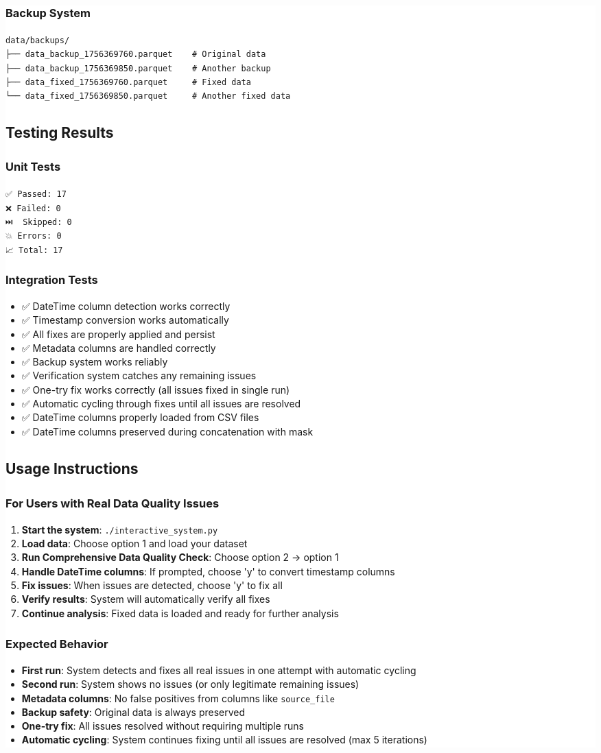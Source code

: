 ### Backup System
```
data/backups/
├── data_backup_1756369760.parquet    # Original data
├── data_backup_1756369850.parquet    # Another backup
├── data_fixed_1756369760.parquet     # Fixed data
└── data_fixed_1756369850.parquet     # Another fixed data
```

## Testing Results

### Unit Tests
```
✅ Passed: 17
❌ Failed: 0
⏭️  Skipped: 0
💥 Errors: 0
📈 Total: 17
```

### Integration Tests
- ✅ DateTime column detection works correctly
- ✅ Timestamp conversion works automatically
- ✅ All fixes are properly applied and persist
- ✅ Metadata columns are handled correctly
- ✅ Backup system works reliably
- ✅ Verification system catches any remaining issues
- ✅ One-try fix works correctly (all issues fixed in single run)
- ✅ Automatic cycling through fixes until all issues are resolved
- ✅ DateTime columns properly loaded from CSV files
- ✅ DateTime columns preserved during concatenation with mask

## Usage Instructions

### For Users with Real Data Quality Issues

1. **Start the system**: `./interactive_system.py`
2. **Load data**: Choose option 1 and load your dataset
3. **Run Comprehensive Data Quality Check**: Choose option 2 → option 1
4. **Handle DateTime columns**: If prompted, choose 'y' to convert timestamp columns
5. **Fix issues**: When issues are detected, choose 'y' to fix all
6. **Verify results**: System will automatically verify all fixes
7. **Continue analysis**: Fixed data is loaded and ready for further analysis

### Expected Behavior

- **First run**: System detects and fixes all real issues in one attempt with automatic cycling
- **Second run**: System shows no issues (or only legitimate remaining issues)
- **Metadata columns**: No false positives from columns like `source_file`
- **Backup safety**: Original data is always preserved
- **One-try fix**: All issues resolved without requiring multiple runs
- **Automatic cycling**: System continues fixing until all issues are resolved (max 5 iterations)
